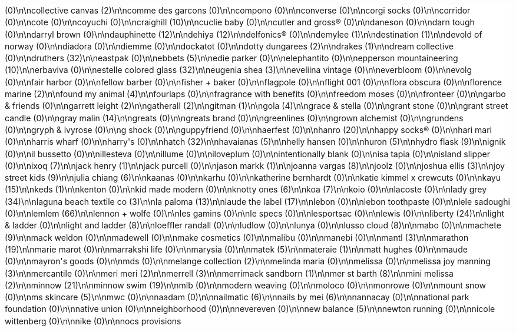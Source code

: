 (0)\n\n[](/all/?brand=COLLECTIVE%20CANVAS,HATCH&crawl=no)collective canvas (2)\n\ncomme des garcons (0)\n\ncompono (0)\n\nconverse (0)\n\ncorgi socks (0)\n\ncorridor (0)\n\ncote (0)\n\ncoyuchi (0)\n\n[](/all/?brand=CRAIGHILL,HATCH&crawl=no)craighill (10)\n\ncuclie baby (0)\n\ncutler and gross® (0)\n\ndaneson (0)\n\ndarn tough (0)\n\ndarryl brown (0)\n\n[](/all/?brand=DAUPHINETTE,HATCH&crawl=no)dauphinette (12)\n\n[](/all/?brand=DEHIYA,HATCH&crawl=no)dehiya (12)\n\ndelfonics® (0)\n\n[](/all/?brand=DEMYLEE,HATCH&crawl=no)demylee (1)\n\n[](/all/?brand=DESTINATION,HATCH&crawl=no)destination (1)\n\ndevold of norway (0)\n\ndiadora (0)\n\ndiemme (0)\n\ndockatot (0)\n\n[](/all/?brand=DOTTY%20DUNGAREES,HATCH&crawl=no)dotty dungarees (2)\n\n[](/all/?brand=DRAKES,HATCH&crawl=no)drakes (1)\n\ndream collective (0)\n\n[](/all/?brand=DRUTHERS,HATCH&crawl=no)druthers (32)\n\neastpak (0)\n\n[](/all/?brand=EBBETS,HATCH&crawl=no)ebbets (5)\n\nedie parker (0)\n\nelephantito (0)\n\n[](/all/?brand=EPPERSON%20MOUNTAINEERING,HATCH&crawl=no)epperson mountaineering (10)\n\nerbaviva (0)\n\n[](/all/?brand=ESTELLE%20COLORED%20GLASS,HATCH&crawl=no)estelle colored glass (32)\n\n[](/all/?brand=EUGENIA%20SHEA,HATCH&crawl=no)eugenia shea (3)\n\neveliina vintage (0)\n\neverbloom (0)\n\nevolg (0)\n\nfair harbor (0)\n\nfellow barber (0)\n\nfisher + baker (0)\n\nflagpole (0)\n\nflight 001 (0)\n\nflora obscura (0)\n\n[](/all/?brand=FLORENCE%20MARINE,HATCH&crawl=no)florence marine (2)\n\n[](/all/?brand=FOUND%20MY%20ANIMAL,HATCH&crawl=no)found my animal (4)\n\nfourlaps (0)\n\nfragrance with benefits (0)\n\nfreedom moses (0)\n\nfronteer (0)\n\ngarbo & friends (0)\n\n[](/all/?brand=GARRETT%20LEIGHT,HATCH&crawl=no)garrett leight (2)\n\n[](/all/?brand=GATHERALL,HATCH&crawl=no)gatherall (2)\n\n[](/all/?brand=GITMAN,HATCH&crawl=no)gitman (1)\n\n[](/all/?brand=GOLA,HATCH&crawl=no)gola (4)\n\ngrace & stella (0)\n\ngrant stone (0)\n\ngrant street candle (0)\n\n[](/all/?brand=GRAY%20MALIN,HATCH&crawl=no)gray malin (14)\n\ngreats (0)\n\ngreats brand (0)\n\ngreenlines (0)\n\ngrown alchemist (0)\n\ngrundens (0)\n\ngryph & ivyrose (0)\n\ng shock (0)\n\nguppyfriend (0)\n\nhaerfest (0)\n\n[](/all/?brand=HANRO,HATCH&crawl=no)hanro (20)\n\nhappy socks® (0)\n\nhari mari (0)\n\nharris wharf (0)\n\nharry's (0)\n\n[](/all/?crawl=no)hatch (32)\n\n[](/all/?brand=HATCH,HAVAIANAS&crawl=no)havaianas (5)\n\nhelly hansen (0)\n\n[](/all/?brand=HATCH,HURON&crawl=no)huron (5)\n\n[](/all/?brand=HATCH,HYDRO%20FLASK&crawl=no)hydro flask (9)\n\nignik (0)\n\nil bussetto (0)\n\nillesteva (0)\n\nillume (0)\n\niloveplum (0)\n\nintentionally blank (0)\n\nisa tapia (0)\n\nisland slipper (0)\n\n[](/all/?brand=HATCH,IXOQ&crawl=no)ixoq (7)\n\n[](/all/?brand=HATCH,JACK%20HENRY&crawl=no)jack henry (1)\n\njack purcell (0)\n\n[](/all/?brand=HATCH,JASON%20MARKK&crawl=no)jason markk (1)\n\n[](/all/?brand=HATCH,JOANNA%20VARGAS&crawl=no)joanna vargas (8)\n\njoolz (0)\n\n[](/all/?brand=HATCH,JOSHUA%20ELLIS&crawl=no)joshua ellis (3)\n\n[](/all/?brand=HATCH,JOY%20STREET%20KIDS&crawl=no)joy street kids (9)\n\n[](/all/?brand=HATCH,Julia%20Chiang&crawl=no)julia chiang (6)\n\nkaanas (0)\n\nkarhu (0)\n\nkatherine bernhardt (0)\n\nkatie kimmel x crewcuts (0)\n\n[](/all/?brand=HATCH,KAYU&crawl=no)kayu (15)\n\n[](/all/?brand=HATCH,KEDS&crawl=no)keds (1)\n\nkenton (0)\n\nkid made modern (0)\n\n[](/all/?brand=HATCH,KNOTTY%20ONES&crawl=no)knotty ones (6)\n\n[](/all/?brand=HATCH,KOA&crawl=no)koa (7)\n\nkoio (0)\n\nlacoste (0)\n\n[](/all/?brand=HATCH,LADY%20GREY&crawl=no)lady grey (34)\n\n[](/all/?brand=HATCH,LAGUNA%20BEACH%20TEXTILE%20CO&crawl=no)laguna beach textile co (3)\n\n[](/all/?brand=HATCH,LA%20PALOMA&crawl=no)la paloma (13)\n\n[](/all/?brand=HATCH,LAUDE%20THE%20LABEL&crawl=no)laude the label (17)\n\nlebon (0)\n\nlebon toothpaste (0)\n\nlele sadoughi (0)\n\n[](/all/?brand=HATCH,LEMLEM&crawl=no)lemlem (66)\n\nlennon + wolfe (0)\n\nles gamins (0)\n\nle specs (0)\n\nlesportsac (0)\n\nlewis (0)\n\n[](/all/?brand=HATCH,LIBERTY&crawl=no)liberty (24)\n\nlight & ladder (0)\n\n[](/all/?brand=HATCH,LIGHT%20AND%20LADDER&crawl=no)light and ladder (8)\n\nloeffler randall (0)\n\nludlow (0)\n\nlunya (0)\n\n[](/all/?brand=HATCH,LUSSO%20CLOUD&crawl=no)lusso cloud (8)\n\nmabo (0)\n\n[](/all/?brand=HATCH,MACHETE&crawl=no)machete (9)\n\nmack weldon (0)\n\nmadewell (0)\n\nmake cosmetics (0)\n\nmalibu (0)\n\nmanebi (0)\n\n[](/all/?brand=HATCH,MANTL&crawl=no)mantl (3)\n\n[](/all/?brand=HATCH,MARATHON&crawl=no)marathon (19)\n\nmarie marot (0)\n\nmarrakshi life (0)\n\nmarysia (0)\n\n[](/all/?brand=HATCH,MATEK&crawl=no)matek (5)\n\n[](/all/?brand=HATCH,MATERAIE&crawl=no)materaie (1)\n\nmatt hughes (0)\n\nmaude (0)\n\nmayron's goods (0)\n\nmds (0)\n\n[](/all/?brand=HATCH,MELANGE%20COLLECTION&crawl=no)melange collection (2)\n\nmelinda maria (0)\n\nmelissa (0)\n\n[](/all/?brand=HATCH,MELISSA%20JOY%20MANNING&crawl=no)melissa joy manning (3)\n\nmercantile (0)\n\n[](/all/?brand=HATCH,MERI%20MERI&crawl=no)meri meri (2)\n\n[](/all/?brand=HATCH,MERRELL&crawl=no)merrell (3)\n\n[](/all/?brand=HATCH,MERRIMACK%20SANDBORN&crawl=no)merrimack sandborn (1)\n\n[](/all/?brand=HATCH,MER%20ST%20BARTH&crawl=no)mer st barth (8)\n\n[](/all/?brand=HATCH,MINI%20MELISSA&crawl=no)mini melissa (2)\n\n[](/all/?brand=HATCH,MINNOW&crawl=no)minnow (21)\n\n[](/all/?brand=HATCH,MINNOW%20SWIM&crawl=no)minnow swim (19)\n\nmlb (0)\n\nmodern weaving (0)\n\nmoloco (0)\n\nmonrowe (0)\n\nmount snow (0)\n\n[](/all/?brand=HATCH,MS%20SKINCARE&crawl=no)ms skincare (5)\n\nmwc (0)\n\nnaadam (0)\n\n[](/all/?brand=HATCH,NAILMATIC&crawl=no)nailmatic (6)\n\n[](/all/?brand=HATCH,NAILS%20BY%20MEI&crawl=no)nails by mei (6)\n\nnannacay (0)\n\nnational park foundation (0)\n\nnative union (0)\n\nneighborhood (0)\n\nnevereven (0)\n\n[](/all/?brand=HATCH,New%20Balance&crawl=no)new balance (5)\n\nnewton running (0)\n\nnicole wittenberg (0)\n\nnike (0)\n\nnocs provisions
